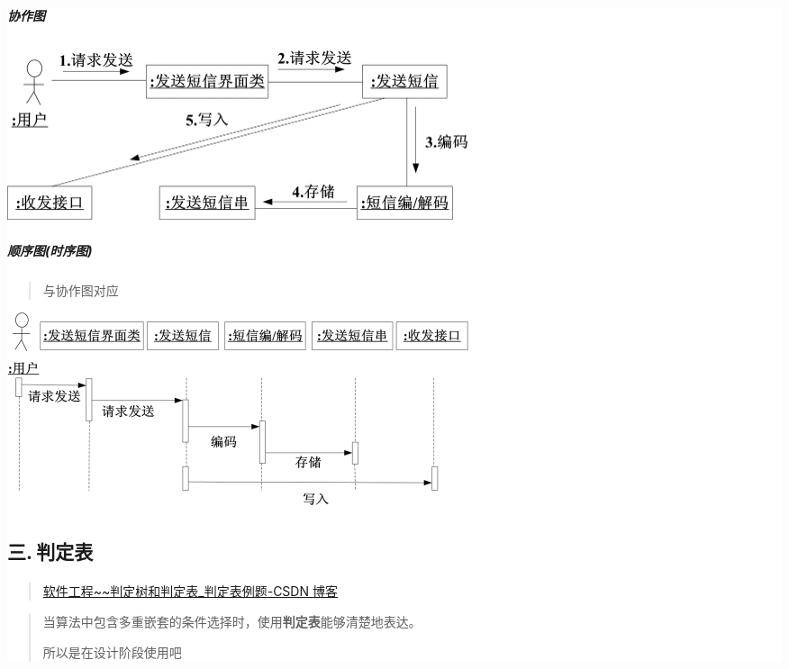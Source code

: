 ##### 协作图

<img src="./一些整理.assets/image-20231222142553135.png" alt="image-20231222142553135" style="zoom:50%;" />

##### 顺序图(时序图)

> 与协作图对应

<img src="./一些整理.assets/image-20231222142623245.png" alt="image-20231222142623245" style="zoom:50%;" />

## 三. 判定表

> [软件工程~~判定树和判定表\_判定表例题-CSDN 博客](https://blog.csdn.net/weixin_45626404/article/details/112724244)

> 当算法中包含多重嵌套的条件选择时，使用**判定表**能够清楚地表达。
>
> 所以是在设计阶段使用吧
